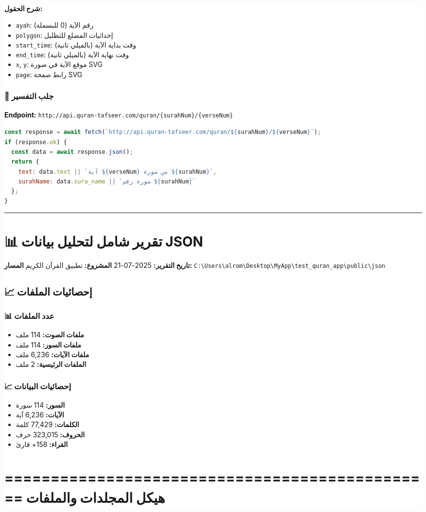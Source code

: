 **شرح الحقول:**

- `ayah`: رقم الآية (0 للبسملة)
- `polygon`: إحداثيات المضلع للتظليل
- `start_time`: وقت بداية الآية (بالميلي ثانية)
- `end_time`: وقت نهاية الآية (بالميلي ثانية)
- `x`, `y`: موقع الآية في صورة SVG
- `page`: رابط صفحة SVG

### 📖 جلب التفسير

**Endpoint:** `http://api.quran-tafseer.com/quran/{surahNum}/{verseNum}`

```javascript
const response = await fetch(`http://api.quran-tafseer.com/quran/${surahNum}/${verseNum}`);
if (response.ok) {
  const data = await response.json();
  return {
    text: data.text || `آية ${verseNum} من سورة ${surahNum}`,
    surahName: data.sura_name || `سورة رقم ${surahNum}`
  };
}
```

---

# 📊 تقرير شامل لتحليل بيانات JSON

**تاريخ التقرير:** 2025-07-21
**المشروع:** تطبيق القرآن الكريم
**المسار:** `C:\Users\alrom\Desktop\MyApp\test_quran_app\public\json`

## 📈 إحصائيات الملفات

### 📊 عدد الملفات

- **ملفات الصوت:** 114 ملف
- **ملفات السور:** 114 ملف
- **ملفات الآيات:** 6,236 ملف
- **الملفات الرئيسية:** 2 ملف

### 📈 إحصائيات البيانات

- **السور:** 114 سورة
- **الآيات:** 6,236 آية
- **الكلمات:** 77,429 كلمة
- **الحروف:** 323,015 حرف
- **القراء:** 158+ قارئ

===============================================
           هيكل المجلدات والملفات
===============================================
